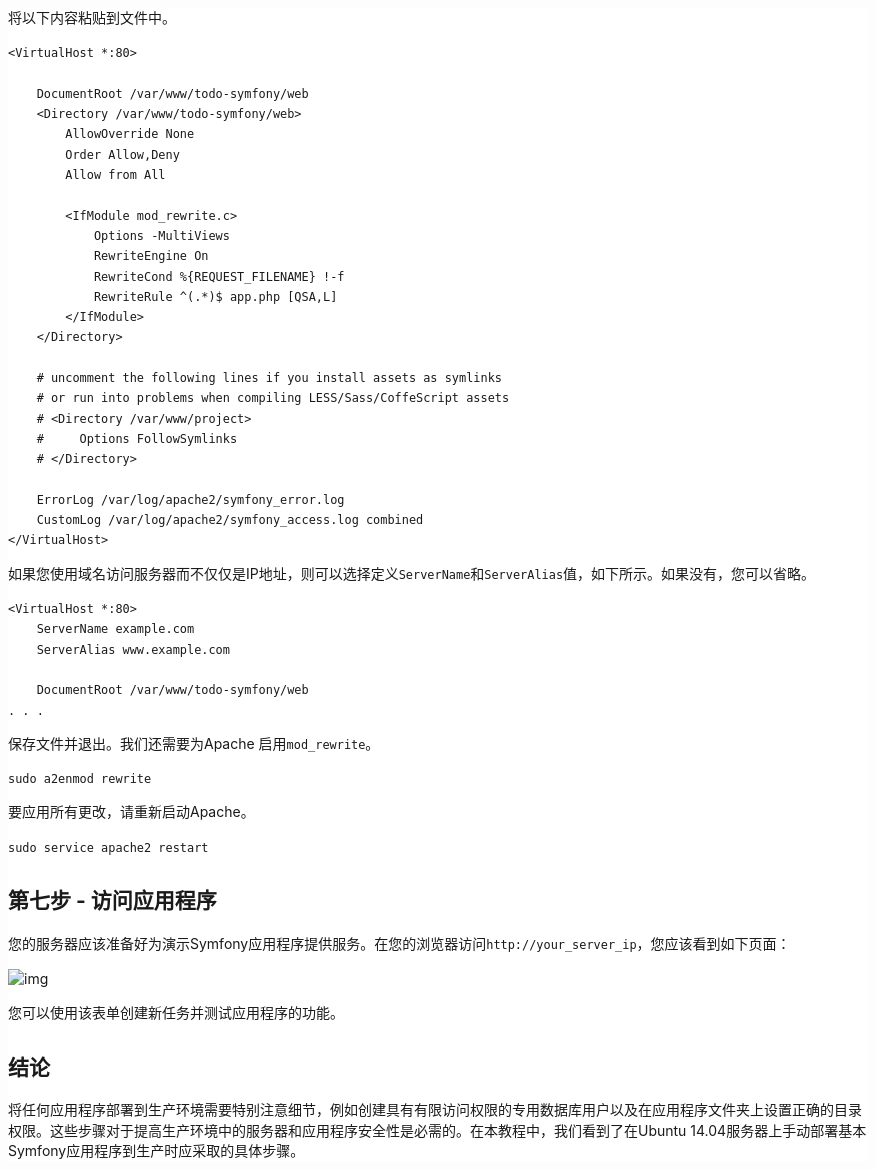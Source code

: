将以下内容粘贴到文件中。

```
<VirtualHost *:80>

    DocumentRoot /var/www/todo-symfony/web
    <Directory /var/www/todo-symfony/web>
        AllowOverride None
        Order Allow,Deny
        Allow from All

        <IfModule mod_rewrite.c>
            Options -MultiViews
            RewriteEngine On
            RewriteCond %{REQUEST_FILENAME} !-f
            RewriteRule ^(.*)$ app.php [QSA,L]
        </IfModule>
    </Directory>

    # uncomment the following lines if you install assets as symlinks
    # or run into problems when compiling LESS/Sass/CoffeScript assets
    # <Directory /var/www/project>
    #     Options FollowSymlinks
    # </Directory>

    ErrorLog /var/log/apache2/symfony_error.log
    CustomLog /var/log/apache2/symfony_access.log combined
</VirtualHost>
```

如果您使用域名访问服务器而不仅仅是IP地址，则可以选择定义`ServerName`和`ServerAlias`值，如下所示。如果没有，您可以省略。

```
<VirtualHost *:80>
    ServerName example.com
    ServerAlias www.example.com

    DocumentRoot /var/www/todo-symfony/web
. . .
```

保存文件并退出。我们还需要为Apache 启用`mod_rewrite`。

```
sudo a2enmod rewrite
```

要应用所有更改，请重新启动Apache。

```
sudo service apache2 restart
```

## **第七步 - 访问应用程序**

您的服务器应该准备好为演示Symfony应用程序提供服务。在您的浏览器访问`http://your_server_ip`，您应该看到如下页面：

![img](https://ask.qcloudimg.com/http-save/1221466/m3fml6upma.png?imageView2/2/w/1620)

您可以使用该表单创建新任务并测试应用程序的功能。

## **结论**

将任何应用程序部署到生产环境需要特别注意细节，例如创建具有有限访问权限的专用数据库用户以及在应用程序文件夹上设置正确的目录权限。这些步骤对于提高生产环境中的服务器和应用程序安全性是必需的。在本教程中，我们看到了在Ubuntu 14.04服务器上手动部署基本Symfony应用程序到生产时应采取的具体步骤。